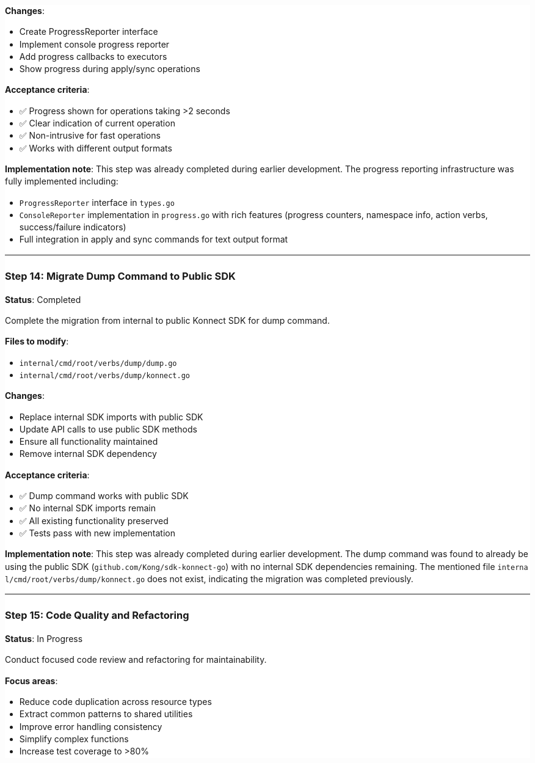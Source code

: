 **Changes**:
- Create ProgressReporter interface
- Implement console progress reporter
- Add progress callbacks to executors
- Show progress during apply/sync operations

**Acceptance criteria**:
- ✅ Progress shown for operations taking >2 seconds
- ✅ Clear indication of current operation
- ✅ Non-intrusive for fast operations
- ✅ Works with different output formats

**Implementation note**: This step was already completed during earlier development. The progress reporting infrastructure was fully implemented including:
- `ProgressReporter` interface in `types.go`
- `ConsoleReporter` implementation in `progress.go` with rich features (progress counters, namespace info, action verbs, success/failure indicators)
- Full integration in apply and sync commands for text output format

---

### Step 14: Migrate Dump Command to Public SDK
**Status**: Completed

Complete the migration from internal to public Konnect SDK for dump command.

**Files to modify**:
- `internal/cmd/root/verbs/dump/dump.go`
- `internal/cmd/root/verbs/dump/konnect.go`

**Changes**:
- Replace internal SDK imports with public SDK
- Update API calls to use public SDK methods
- Ensure all functionality maintained
- Remove internal SDK dependency

**Acceptance criteria**:
- ✅ Dump command works with public SDK
- ✅ No internal SDK imports remain
- ✅ All existing functionality preserved
- ✅ Tests pass with new implementation

**Implementation note**: This step was already completed during earlier development. The dump command was found to already be using the public SDK (`github.com/Kong/sdk-konnect-go`) with no internal SDK dependencies remaining. The mentioned file `internal/cmd/root/verbs/dump/konnect.go` does not exist, indicating the migration was completed previously.

---

### Step 15: Code Quality and Refactoring
**Status**: In Progress

Conduct focused code review and refactoring for maintainability.

**Focus areas**:
- Reduce code duplication across resource types
- Extract common patterns to shared utilities
- Improve error handling consistency
- Simplify complex functions
- Increase test coverage to >80%

